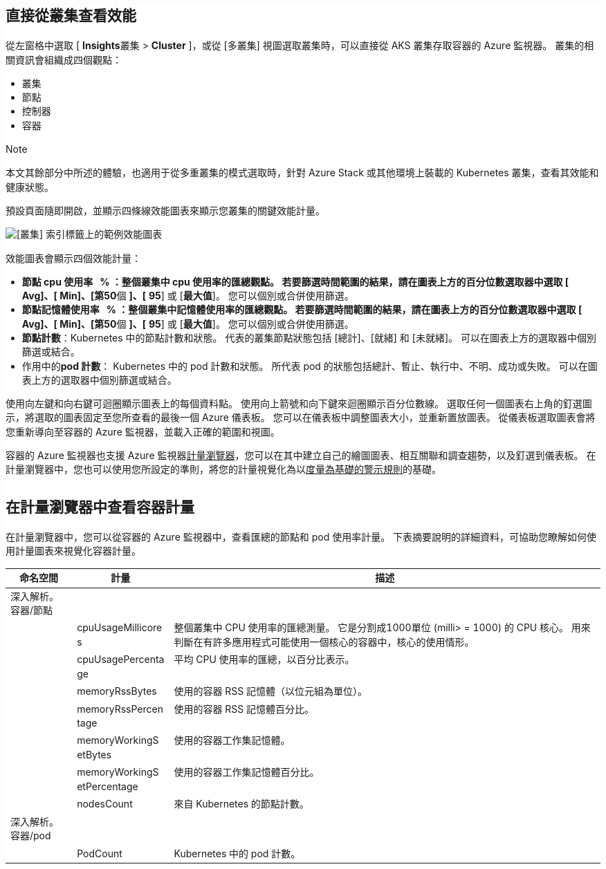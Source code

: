 ## <a name="view-performance-directly-from-a-cluster"></a>直接從叢集查看效能

從左窗格中選取 [ **Insights**叢集  >  **Cluster** ]，或從 [多叢集] 視圖選取叢集時，可以直接從 AKS 叢集存取容器的 Azure 監視器。 叢集的相關資訊會組織成四個觀點：

- 叢集
- 節點
- 控制器
- 容器

>[!NOTE]
>本文其餘部分中所述的體驗，也適用于從多重叢集的模式選取時，針對 Azure Stack 或其他環境上裝載的 Kubernetes 叢集，查看其效能和健康狀態。

預設頁面隨即開啟，並顯示四條線效能圖表來顯示您叢集的關鍵效能計量。

![[叢集] 索引標籤上的範例效能圖表](./media/container-insights-analyze/containers-cluster-perfview.png)

效能圖表會顯示四個效能計量：

- **節點 cpu 使用率 &nbsp; % **：整個叢集中 cpu 使用率的匯總觀點。 若要篩選時間範圍的結果，請在圖表上方的百分位數選取器中選取 [ **Avg**]、[ **Min**]、[第**50**個 **]、[** **95**] 或 [**最大值**]。 您可以個別或合併使用篩選。
- **節點記憶體使用率 &nbsp; % **：整個叢集中記憶體使用率的匯總觀點。 若要篩選時間範圍的結果，請在圖表上方的百分位數選取器中選取 [ **Avg**]、[ **Min**]、[第**50**個 **]、[** **95**] 或 [**最大值**]。 您可以個別或合併使用篩選。
- **節點計數**：Kubernetes 中的節點計數和狀態。 代表的叢集節點狀態包括 [總計]、[就緒] 和 [未就緒]。 可以在圖表上方的選取器中個別篩選或結合。
- 作用中的**pod 計數**： Kubernetes 中的 pod 計數和狀態。 所代表 pod 的狀態包括總計、暫止、執行中、不明、成功或失敗。 可以在圖表上方的選取器中個別篩選或結合。

使用向左鍵和向右鍵可迴圈顯示圖表上的每個資料點。 使用向上箭號和向下鍵來迴圈顯示百分位數線。 選取任何一個圖表右上角的釘選圖示，將選取的圖表固定至您所查看的最後一個 Azure 儀表板。 您可以在儀表板中調整圖表大小，並重新置放圖表。 從儀表板選取圖表會將您重新導向至容器的 Azure 監視器，並載入正確的範圍和視圖。

容器的 Azure 監視器也支援 Azure 監視器[計量瀏覽器](../platform/metrics-getting-started.md)，您可以在其中建立自己的繪圖圖表、相互關聯和調查趨勢，以及釘選到儀表板。 在計量瀏覽器中，您也可以使用您所設定的準則，將您的計量視覺化為以[度量為基礎的警示規則](../platform/alerts-metric.md)的基礎。

## <a name="view-container-metrics-in-metrics-explorer"></a>在計量瀏覽器中查看容器計量

在計量瀏覽器中，您可以從容器的 Azure 監視器中，查看匯總的節點和 pod 使用率計量。 下表摘要說明的詳細資料，可協助您瞭解如何使用計量圖表來視覺化容器計量。

|命名空間 | 計量 | 描述 |
|----------|--------|-------------|
| 深入解析。容器/節點 | |
| | cpuUsageMillicores | 整個叢集中 CPU 使用率的匯總測量。 它是分割成1000單位 (milli> = 1000) 的 CPU 核心。 用來判斷在有許多應用程式可能使用一個核心的容器中，核心的使用情形。|
| | cpuUsagePercentage | 平均 CPU 使用率的匯總，以百分比表示。|
| | memoryRssBytes | 使用的容器 RSS 記憶體（以位元組為單位）。|
| | memoryRssPercentage | 使用的容器 RSS 記憶體百分比。|
| | memoryWorkingSetBytes | 使用的容器工作集記憶體。|
| | memoryWorkingSetPercentage | 使用的容器工作集記憶體百分比。 |
| | nodesCount | 來自 Kubernetes 的節點計數。|
| 深入解析。容器/pod | |
| | PodCount | Kubernetes 中的 pod 計數。|
